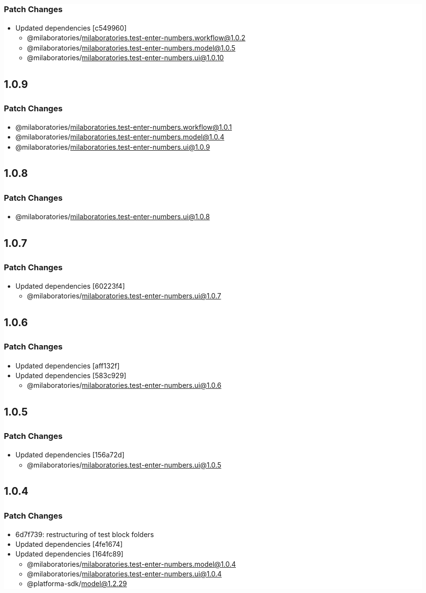 ### Patch Changes

- Updated dependencies [c549960]
  - @milaboratories/milaboratories.test-enter-numbers.workflow@1.0.2
  - @milaboratories/milaboratories.test-enter-numbers.model@1.0.5
  - @milaboratories/milaboratories.test-enter-numbers.ui@1.0.10

## 1.0.9

### Patch Changes

- @milaboratories/milaboratories.test-enter-numbers.workflow@1.0.1
- @milaboratories/milaboratories.test-enter-numbers.model@1.0.4
- @milaboratories/milaboratories.test-enter-numbers.ui@1.0.9

## 1.0.8

### Patch Changes

- @milaboratories/milaboratories.test-enter-numbers.ui@1.0.8

## 1.0.7

### Patch Changes

- Updated dependencies [60223f4]
  - @milaboratories/milaboratories.test-enter-numbers.ui@1.0.7

## 1.0.6

### Patch Changes

- Updated dependencies [aff132f]
- Updated dependencies [583c929]
  - @milaboratories/milaboratories.test-enter-numbers.ui@1.0.6

## 1.0.5

### Patch Changes

- Updated dependencies [156a72d]
  - @milaboratories/milaboratories.test-enter-numbers.ui@1.0.5

## 1.0.4

### Patch Changes

- 6d7f739: restructuring of test block folders
- Updated dependencies [4fe1674]
- Updated dependencies [164fc89]
  - @milaboratories/milaboratories.test-enter-numbers.model@1.0.4
  - @milaboratories/milaboratories.test-enter-numbers.ui@1.0.4
  - @platforma-sdk/model@1.2.29
